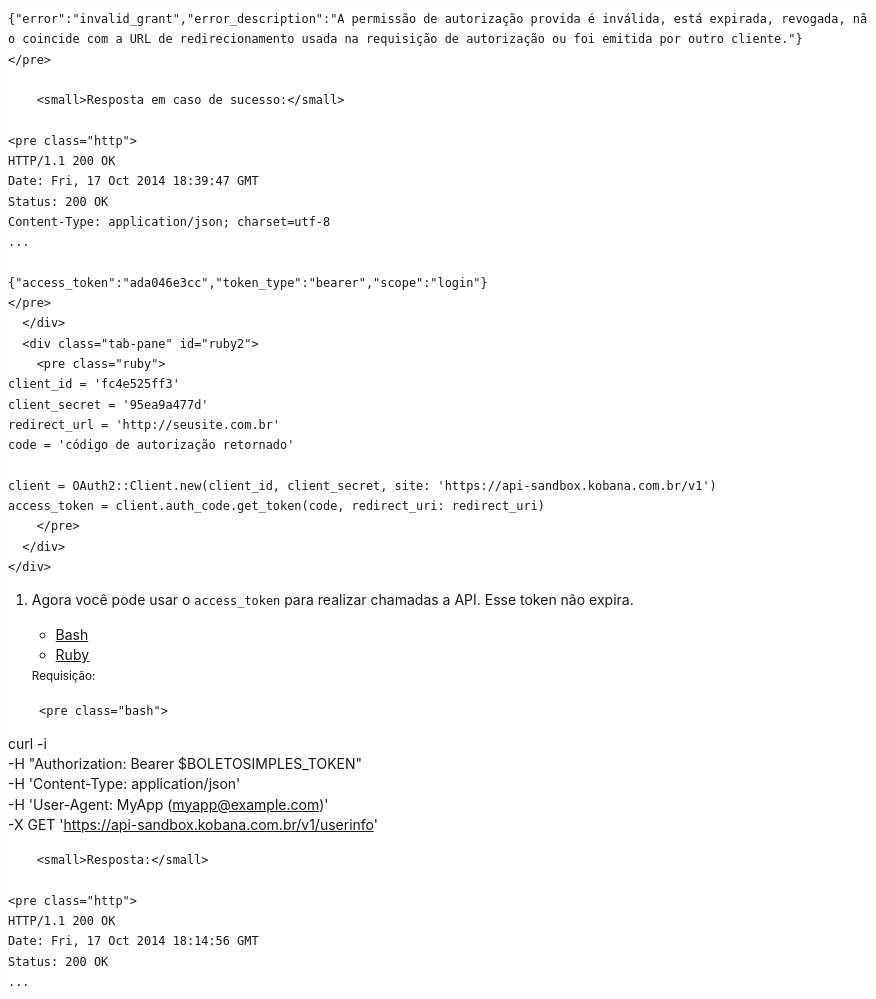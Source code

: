     {"error":"invalid_grant","error_description":"A permissão de autorização provida é inválida, está expirada, revogada, não coincide com a URL de redirecionamento usada na requisição de autorização ou foi emitida por outro cliente."}
    </pre>

        <small>Resposta em caso de sucesso:</small>

    <pre class="http">
    HTTP/1.1 200 OK
    Date: Fri, 17 Oct 2014 18:39:47 GMT
    Status: 200 OK
    Content-Type: application/json; charset=utf-8
    ...

    {"access_token":"ada046e3cc","token_type":"bearer","scope":"login"}
    </pre>
      </div>
      <div class="tab-pane" id="ruby2">
        <pre class="ruby">
    client_id = 'fc4e525ff3'
    client_secret = '95ea9a477d'
    redirect_url = 'http://seusite.com.br'
    code = 'código de autorização retornado'

    client = OAuth2::Client.new(client_id, client_secret, site: 'https://api-sandbox.kobana.com.br/v1')
    access_token = client.auth_code.get_token(code, redirect_uri: redirect_uri)
        </pre>
      </div>
    </div>

1. Agora você pode usar o `access_token` para realizar chamadas a API. Esse token não expira.

    <ul class="nav nav-tabs" role="tablist">
      <li class="active"><a href="#bash3" role="tab" data-toggle="tab">Bash</a></li>
      <li><a href="#ruby3" role="tab" data-toggle="tab">Ruby</a></li>
    </ul>

    <div class="tab-content">
      <div class="tab-pane active" id="bash3">
        <small>Requisição:</small>

        <pre class="bash">
curl -i \
-H "Authorization: Bearer $BOLETOSIMPLES_TOKEN" \
-H 'Content-Type: application/json' \
-H 'User-Agent: MyApp (myapp@example.com)' \
-X GET 'https://api-sandbox.kobana.com.br/v1/userinfo'
        </pre>

        <small>Resposta:</small>

    <pre class="http">
    HTTP/1.1 200 OK
    Date: Fri, 17 Oct 2014 18:14:56 GMT
    Status: 200 OK
    ...
